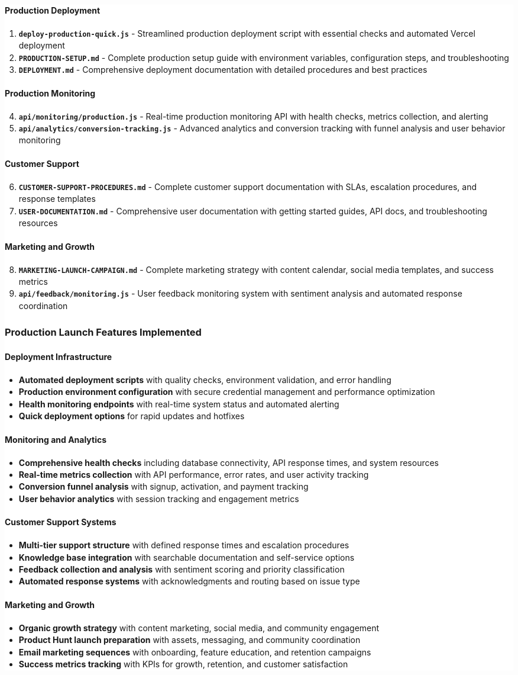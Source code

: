#### Production Deployment
1. **`deploy-production-quick.js`** - Streamlined production deployment script with essential checks and automated Vercel deployment
2. **`PRODUCTION-SETUP.md`** - Complete production setup guide with environment variables, configuration steps, and troubleshooting
3. **`DEPLOYMENT.md`** - Comprehensive deployment documentation with detailed procedures and best practices

#### Production Monitoring
4. **`api/monitoring/production.js`** - Real-time production monitoring API with health checks, metrics collection, and alerting
5. **`api/analytics/conversion-tracking.js`** - Advanced analytics and conversion tracking with funnel analysis and user behavior monitoring

#### Customer Support
6. **`CUSTOMER-SUPPORT-PROCEDURES.md`** - Complete customer support documentation with SLAs, escalation procedures, and response templates
7. **`USER-DOCUMENTATION.md`** - Comprehensive user documentation with getting started guides, API docs, and troubleshooting resources

#### Marketing and Growth
8. **`MARKETING-LAUNCH-CAMPAIGN.md`** - Complete marketing strategy with content calendar, social media templates, and success metrics
9. **`api/feedback/monitoring.js`** - User feedback monitoring system with sentiment analysis and automated response coordination

### Production Launch Features Implemented

#### Deployment Infrastructure
- **Automated deployment scripts** with quality checks, environment validation, and error handling
- **Production environment configuration** with secure credential management and performance optimization
- **Health monitoring endpoints** with real-time system status and automated alerting
- **Quick deployment options** for rapid updates and hotfixes

#### Monitoring and Analytics
- **Comprehensive health checks** including database connectivity, API response times, and system resources
- **Real-time metrics collection** with API performance, error rates, and user activity tracking
- **Conversion funnel analysis** with signup, activation, and payment tracking
- **User behavior analytics** with session tracking and engagement metrics

#### Customer Support Systems
- **Multi-tier support structure** with defined response times and escalation procedures
- **Knowledge base integration** with searchable documentation and self-service options
- **Feedback collection and analysis** with sentiment scoring and priority classification
- **Automated response systems** with acknowledgments and routing based on issue type

#### Marketing and Growth
- **Organic growth strategy** with content marketing, social media, and community engagement
- **Product Hunt launch preparation** with assets, messaging, and community coordination
- **Email marketing sequences** with onboarding, feature education, and retention campaigns
- **Success metrics tracking** with KPIs for growth, retention, and customer satisfaction

